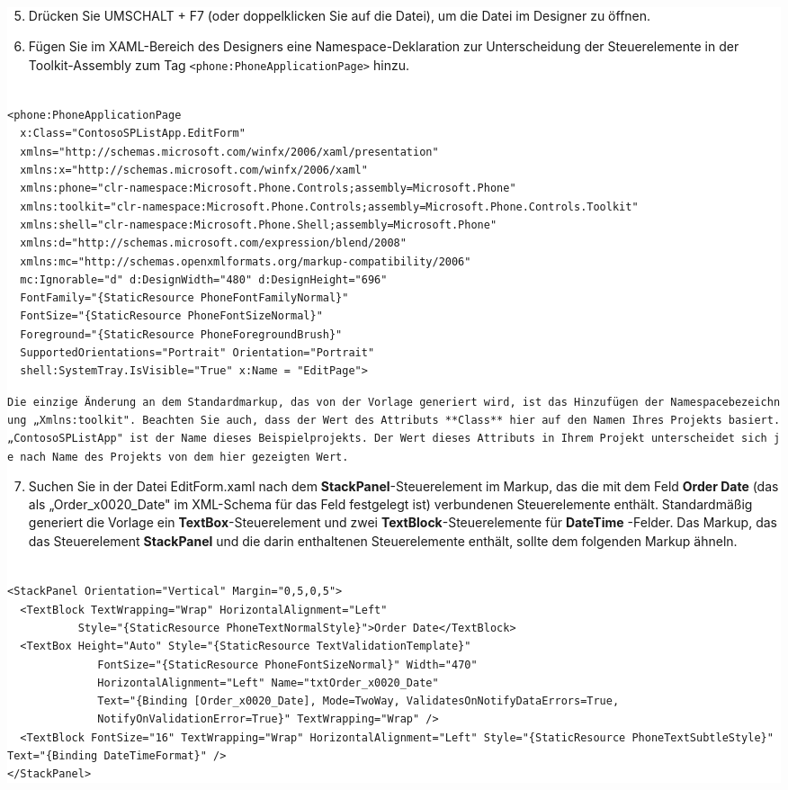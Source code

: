 5. Drücken Sie UMSCHALT + F7 (oder doppelklicken Sie auf die Datei), um die Datei im Designer zu öffnen.
    
  
6. Fügen Sie im XAML-Bereich des Designers eine Namespace-Deklaration zur Unterscheidung der Steuerelemente in der Toolkit-Assembly zum Tag  `<phone:PhoneApplicationPage>` hinzu.
    
  ```
  
<phone:PhoneApplicationPage
    x:Class="ContosoSPListApp.EditForm"
    xmlns="http://schemas.microsoft.com/winfx/2006/xaml/presentation"
    xmlns:x="http://schemas.microsoft.com/winfx/2006/xaml"
    xmlns:phone="clr-namespace:Microsoft.Phone.Controls;assembly=Microsoft.Phone"
    xmlns:toolkit="clr-namespace:Microsoft.Phone.Controls;assembly=Microsoft.Phone.Controls.Toolkit"
    xmlns:shell="clr-namespace:Microsoft.Phone.Shell;assembly=Microsoft.Phone"
    xmlns:d="http://schemas.microsoft.com/expression/blend/2008"
    xmlns:mc="http://schemas.openxmlformats.org/markup-compatibility/2006"
    mc:Ignorable="d" d:DesignWidth="480" d:DesignHeight="696"
    FontFamily="{StaticResource PhoneFontFamilyNormal}"
    FontSize="{StaticResource PhoneFontSizeNormal}"
    Foreground="{StaticResource PhoneForegroundBrush}"
    SupportedOrientations="Portrait" Orientation="Portrait"
    shell:SystemTray.IsVisible="True" x:Name = "EditPage">
  ```


    Die einzige Änderung an dem Standardmarkup, das von der Vorlage generiert wird, ist das Hinzufügen der Namespacebezeichnung „Xmlns:toolkit". Beachten Sie auch, dass der Wert des Attributs **Class** hier auf den Namen Ihres Projekts basiert. „ContosoSPListApp" ist der Name dieses Beispielprojekts. Der Wert dieses Attributs in Ihrem Projekt unterscheidet sich je nach Name des Projekts von dem hier gezeigten Wert.
    
  
7. Suchen Sie in der Datei EditForm.xaml nach dem **StackPanel**-Steuerelement im Markup, das die mit dem Feld **Order Date** (das als „Order_x0020_Date" im XML-Schema für das Feld festgelegt ist) verbundenen Steuerelemente enthält. Standardmäßig generiert die Vorlage ein **TextBox**-Steuerelement und zwei **TextBlock**-Steuerelemente für **DateTime** -Felder. Das Markup, das das Steuerelement **StackPanel** und die darin enthaltenen Steuerelemente enthält, sollte dem folgenden Markup ähneln.
    
  ```
  
<StackPanel Orientation="Vertical" Margin="0,5,0,5">
    <TextBlock TextWrapping="Wrap" HorizontalAlignment="Left" 
             Style="{StaticResource PhoneTextNormalStyle}">Order Date</TextBlock>
    <TextBox Height="Auto" Style="{StaticResource TextValidationTemplate}" 
                FontSize="{StaticResource PhoneFontSizeNormal}" Width="470" 
                HorizontalAlignment="Left" Name="txtOrder_x0020_Date" 
                Text="{Binding [Order_x0020_Date], Mode=TwoWay, ValidatesOnNotifyDataErrors=True,
                NotifyOnValidationError=True}" TextWrapping="Wrap" />
    <TextBlock FontSize="16" TextWrapping="Wrap" HorizontalAlignment="Left" Style="{StaticResource PhoneTextSubtleStyle}" Text="{Binding DateTimeFormat}" />
</StackPanel>
  ```
